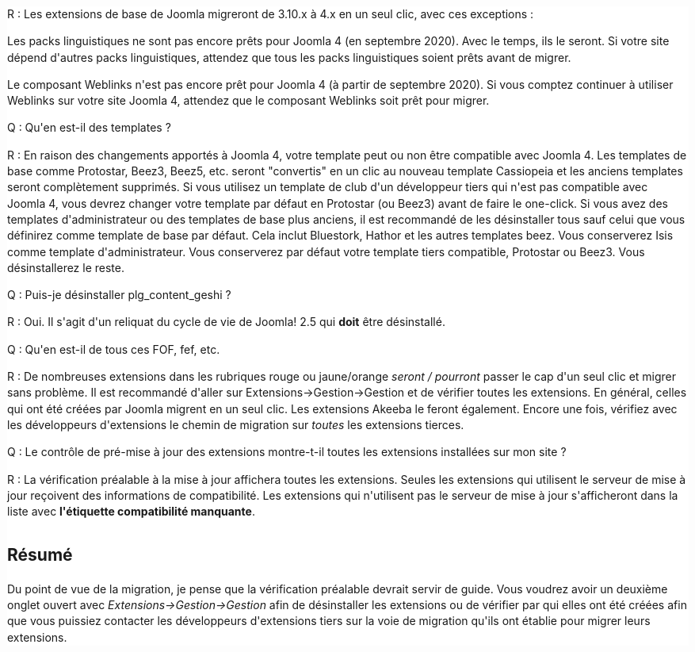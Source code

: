 R : Les extensions de base de Joomla migreront de 3.10.x à 4.x en un
seul clic, avec ces exceptions :

Les packs linguistiques ne sont pas encore prêts pour Joomla 4 (en
septembre 2020). Avec le temps, ils le seront. Si votre site dépend
d'autres packs linguistiques, attendez que tous les packs linguistiques
soient prêts avant de migrer.

Le composant Weblinks n'est pas encore prêt pour Joomla 4 (à partir de
septembre 2020). Si vous comptez continuer à utiliser Weblinks sur votre
site Joomla 4, attendez que le composant Weblinks soit prêt pour migrer.

Q : Qu'en est-il des templates ?

R : En raison des changements apportés à Joomla 4, votre template peut
ou non être compatible avec Joomla 4. Les templates de base comme
Protostar, Beez3, Beez5, etc. seront "convertis" en un clic au nouveau
template Cassiopeia et les anciens templates seront complètement
supprimés. Si vous utilisez un template de club d'un développeur tiers
qui n'est pas compatible avec Joomla 4, vous devrez changer votre
template par défaut en Protostar (ou Beez3) avant de faire le one-click.
Si vous avez des templates d'administrateur ou des templates de base
plus anciens, il est recommandé de les désinstaller tous sauf celui que
vous définirez comme template de base par défaut. Cela inclut Bluestork,
Hathor et les autres templates beez. Vous conserverez Isis comme
template d'administrateur. Vous conserverez par défaut votre template
tiers compatible, Protostar ou Beez3. Vous désinstallerez le reste.

Q : Puis-je désinstaller plg_content_geshi ?

R : Oui. Il s'agit d'un reliquat du cycle de vie de Joomla! 2.5 qui
**doit** être désinstallé.

Q : Qu'en est-il de tous ces FOF, fef, etc.

R : De nombreuses extensions dans les rubriques rouge ou jaune/orange
*seront / pourront* passer le cap d'un seul clic et migrer sans
problème. Il est recommandé d'aller sur Extensions→Gestion→Gestion et de
vérifier toutes les extensions. En général, celles qui ont été créées
par Joomla migrent en un seul clic. Les extensions Akeeba le feront
également. Encore une fois, vérifiez avec les développeurs d'extensions
le chemin de migration sur *toutes* les extensions tierces.

Q : Le contrôle de pré-mise à jour des extensions montre-t-il toutes les
extensions installées sur mon site ?

R : La vérification préalable à la mise à jour affichera toutes les
extensions. Seules les extensions qui utilisent le serveur de mise à
jour reçoivent des informations de compatibilité. Les extensions qui
n'utilisent pas le serveur de mise à jour s'afficheront dans la liste
avec **l'étiquette compatibilité manquante**.

## Résumé

Du point de vue de la migration, je pense que la vérification préalable
devrait servir de guide. Vous voudrez avoir un deuxième onglet ouvert
avec *Extensions→Gestion→Gestion* afin de désinstaller les extensions ou
de vérifier par qui elles ont été créées afin que vous puissiez
contacter les développeurs d'extensions tiers sur la voie de migration
qu'ils ont établie pour migrer leurs extensions.
